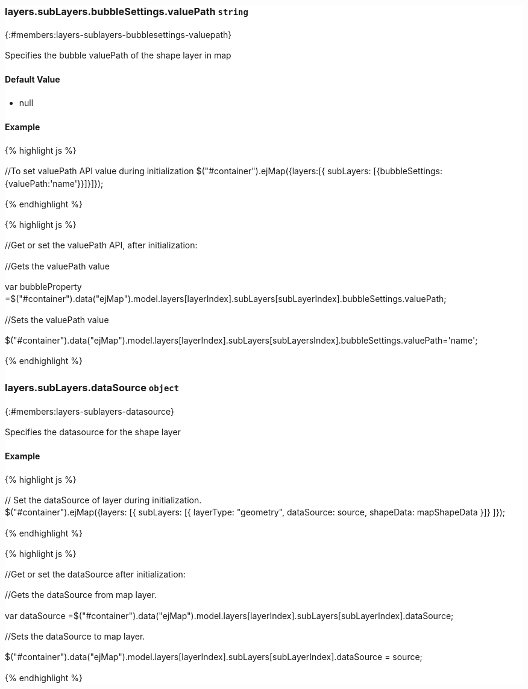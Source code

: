 
### layers.subLayers.bubbleSettings.valuePath `string`
{:#members:layers-sublayers-bubblesettings-valuepath}

Specifies the bubble valuePath of the shape layer in map

#### Default Value

* null

#### Example

{% highlight js %}
 
//To set valuePath API value during initialization 
  $("#container").ejMap({layers:[{ subLayers: [{bubbleSettings: {valuePath:'name'}}]}]});

{% endhighlight %}


{% highlight js %}
 
//Get or set the valuePath API, after initialization:
   
   //Gets the valuePath value 
   
   var bubbleProperty =$("#container").data("ejMap").model.layers[layerIndex].subLayers[subLayerIndex].bubbleSettings.valuePath;
      
   //Sets the valuePath value 
   
   $("#container").data("ejMap").model.layers[layerIndex].subLayers[subLayersIndex].bubbleSettings.valuePath='name'; 

{% endhighlight %}


### layers.subLayers.dataSource `object`
{:#members:layers-sublayers-datasource}

Specifies the datasource for the shape layer

#### Example

{% highlight js %}

// Set the dataSource of layer during initialization.                        
   $("#container").ejMap({layers: [{ subLayers: [{ layerType: "geometry", dataSource: source,  shapeData: mapShapeData }]} ]});

{% endhighlight %}


{% highlight js %}
 
//Get or set the dataSource after initialization:
   
   //Gets the dataSource from map layer.
   
   var dataSource =$("#container").data("ejMap").model.layers[layerIndex].subLayers[subLayerIndex].dataSource;
   
   //Sets the dataSource to map layer.
   
   $("#container").data("ejMap").model.layers[layerIndex].subLayers[subLayerIndex].dataSource  = source;

{% endhighlight %}
